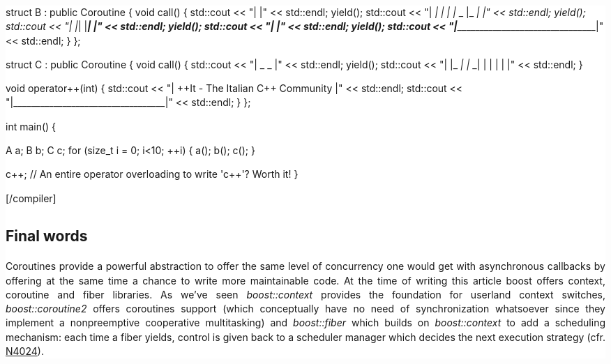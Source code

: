 struct B : public Coroutine {
  void call() {
    std::cout &lt;&lt; "|                                  |" &lt;&lt; std::endl;
    yield();
    std::cout &lt;&lt; "|  _| |_   _| |_      _    |_   _| |" &lt;&lt; std::endl;
    yield();
    std::cout &lt;&lt; "|                    |_|     |___| |" &lt;&lt; std::endl;
    yield();
    std::cout &lt;&lt; "|                                  |" &lt;&lt; std::endl;
    yield();
    std::cout &lt;&lt; "|__________________________________|" &lt;&lt; std::endl;
  }
};

struct C : public Coroutine {
  void call() {
    std::cout &lt;&lt; "|                     _       _    |" &lt;&lt; std::endl;
    yield();
    std::cout &lt;&lt; "| |_   _| |_   _|    | |     | |   |" &lt;&lt; std::endl;
  }

  void operator++(int) {
    std::cout &lt;&lt; "| ++It - The Italian C++ Community |" &lt;&lt; std::endl;
    std::cout &lt;&lt; "|__________________________________|" &lt;&lt; std::endl;
  }
};


int main() {

  A a;
  B b;
  C c;
  for (size_t i = 0; i&lt;10; ++i) {
    a();
    b();
    c();
  }

  c++; // An entire operator overloading to write 'c++'? Worth it!
}
</pre>

[/compiler]

## Final words

<p style="text-align: justify;">
  Coroutines provide a powerful abstraction to offer the same level of concurrency one would get with asynchronous callbacks by offering at the same time a chance to write more maintainable code. At the time of writing this article boost offers context, coroutine and fiber libraries. As we&#8217;ve seen <em>boost::context</em> provides the foundation for userland context switches, <em>boost::coroutine2</em> offers coroutines support (which conceptually have no need of synchronization whatsoever since they implement a nonpreemptive cooperative multitasking) and <em>boost::fiber</em> which builds on <em>boost::context</em> to add a scheduling mechanism: each time a fiber yields, control is given back to a scheduler manager which decides the next execution strategy (cfr. <a href="http://www.open-std.org/jtc1/sc22/wg21/docs/papers/2014/n4024.pdf" target="_blank">N4024</a>).
</p>

